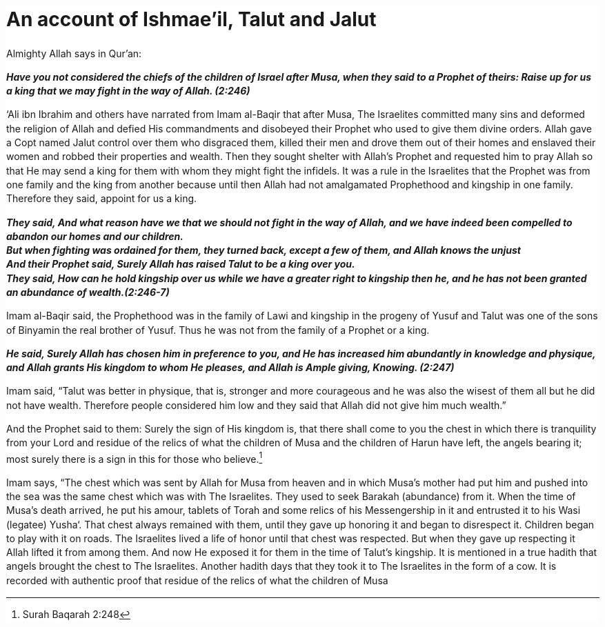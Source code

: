 An account of Ishmae’il, Talut and Jalut
========================================

Almighty Allah says in Qur’an:

***Have you not considered the chiefs of the children of Israel after
Musa, when they said to a Prophet of theirs: Raise up for us a king that
we may fight in the way of Allah. (2:246)***

‘Ali ibn Ibrahim and others have narrated from Imam al-Baqir that after
Musa, The Israelites committed many sins and deformed the religion of
Allah and defied His commandments and disobeyed their Prophet who used
to give them divine orders. Allah gave a Copt named Jalut control over
them who disgraced them, killed their men and drove them out of their
homes and enslaved their women and robbed their properties and wealth.
Then they sought shelter with Allah’s Prophet and requested him to pray
Allah so that He may send a king for them with whom they might fight the
infidels. It was a rule in the Israelites that the Prophet was from one
family and the king from another because until then Allah had not
amalgamated Prophethood and kingship in one family. Therefore they said,
appoint for us a king.

***They said, And what reason have we that we should not fight in the
way of Allah, and we have indeed been compelled to abandon our homes and
our children.***  
***But when fighting was ordained for them, they turned back, except a
few of them, and Allah knows the unjust***  
***And their Prophet said, Surely Allah has raised Talut to be a king
over you.***  
***They said, How can he hold kingship over us while we have a greater
right to kingship then he, and he has not been granted an abundance of
wealth.(2:246-7)***

Imam al-Baqir said, the Prophethood was in the family of Lawi and
kingship in the progeny of Yusuf and Talut was one of the sons of
Binyamin the real brother of Yusuf. Thus he was not from the family of a
Prophet or a king.

***He said, Surely Allah has chosen him in preference to you, and He has
increased him abundantly in knowledge and physique, and Allah grants His
kingdom to whom He pleases, and Allah is Ample giving, Knowing.
(2:247)***

Imam said, “Talut was better in physique, that is, stronger and more
courageous and he was also the wisest of them all but he did not have
wealth. Therefore people considered him low and they said that Allah did
not give him much wealth.”

And the Prophet said to them: Surely the sign of His kingdom is, that
there shall come to you the chest in which there is tranquility from
your Lord and residue of the relics of what the children of Musa and the
children of Harun have left, the angels bearing it; most surely there is
a sign in this for those who believe.[^1]

Imam says, “The chest which was sent by Allah for Musa from heaven and
in which Musa’s mother had put him and pushed into the sea was the same
chest which was with The Israelites. They used to seek Barakah
(abundance) from it. When the time of Musa’s death arrived, he put his
amour, tablets of Torah and some relics of his Messengership in it and
entrusted it to his Wasi (legatee) Yusha‘. That chest always remained
with them, until they gave up honoring it and began to disrespect it.
Children began to play with it on roads. The Israelites lived a life of
honor until that chest was respected. But when they gave up respecting
it Allah lifted it from among them. And now He exposed it for them in
the time of Talut’s kingship. It is mentioned in a true hadith that
angels brought the chest to The Israelites. Another hadith days that
they took it to The Israelites in the form of a cow. It is recorded with
authentic proof that residue of the relics of what the children of Musa

[^1]: Surah Baqarah 2:248
[^2]: Now we conclude the hadith. Then Allah sent a revelation to their
[^3]: There is a difference of opinion about the Prophet of that age.